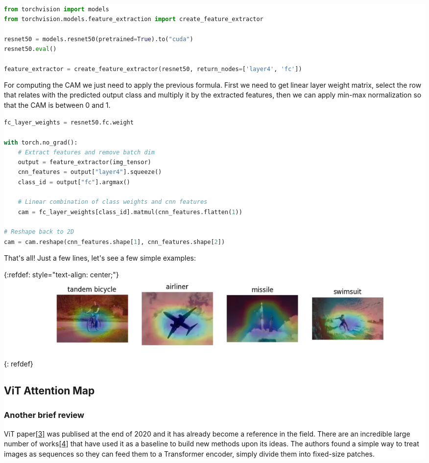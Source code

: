 ```python
from torchvision import models
from torchvision.models.feature_extraction import create_feature_extractor

resnet50 = models.resnet50(pretrained=True).to("cuda")
resnet50.eval()

feature_extractor = create_feature_extractor(resnet50, return_nodes=['layer4', 'fc'])
```

For computing the CAM we just need to apply the previous formula. First we need to get linear layer weight matrix, select the row that relates with the predicted output class and multiply it by the extracted features, then we can apply min-max normalization so that the CAM is between 0 and 1.

```python
fc_layer_weights = resnet50.fc.weight

with torch.no_grad():
    # Extract features and remove batch dim
    output = feature_extractor(img_tensor)
    cnn_features = output["layer4"].squeeze()
    class_id = output["fc"].argmax()

    # Linear combination of class weights and cnn features
    cam = fc_layer_weights[class_id].matmul(cnn_features.flatten(1))

# Reshape back to 2D
cam = cam.reshape(cnn_features.shape[1], cnn_features.shape[2])
```

That's all! Just a few lines, let's see a few simple examples:

{:refdef: style="text-align: center;"}
![](/assets/posts/2021-11-29-cnn-vs-transformers/CAMR.webp)
{: refdef}

## ViT Attention Map


### Another brief review

ViT paper[[3]](https://arxiv.org/pdf/2010.11929.pdf) was publised at the end of 2020 and it has already become a reference in the field. There are an incredible large number of works[[4]](https://arxiv.org/abs/2101.01169) that have used it as a baseline to build new methods upon its ideas. The authors found a simple way to treat images as sequences so they can feed them to a Transformer encoder, simply divide them into fixed-size patches.
